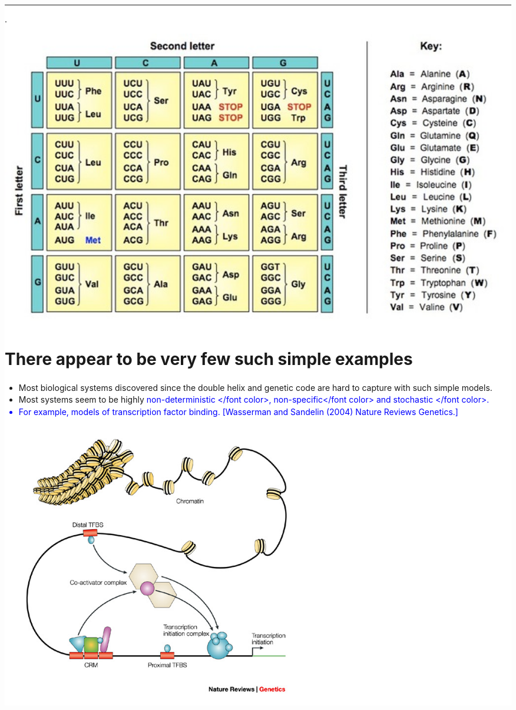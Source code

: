 ***
.

<img src = "MyFigs/L1Images/genetic_code_med.jpeg" alt="genetic.code.2" style="width: 1200px;"/>


There appear to be very few such simple examples
========================================================
* Most biological systems discovered since the double helix and genetic code are hard to capture with such simple models.
* Most systems seem to be highly <font color = "blue"> non-deterministic </font color>, <font color="blue">non-specific</font color> and <font color="blue"> stochastic </font color>.
* For example, models of transcription factor binding. [Wasserman and Sandelin (2004) Nature Reviews Genetics.]

<img src="MyFigs/wyeth1.jpg" alt="TF model" style="width: 500px;"/>
